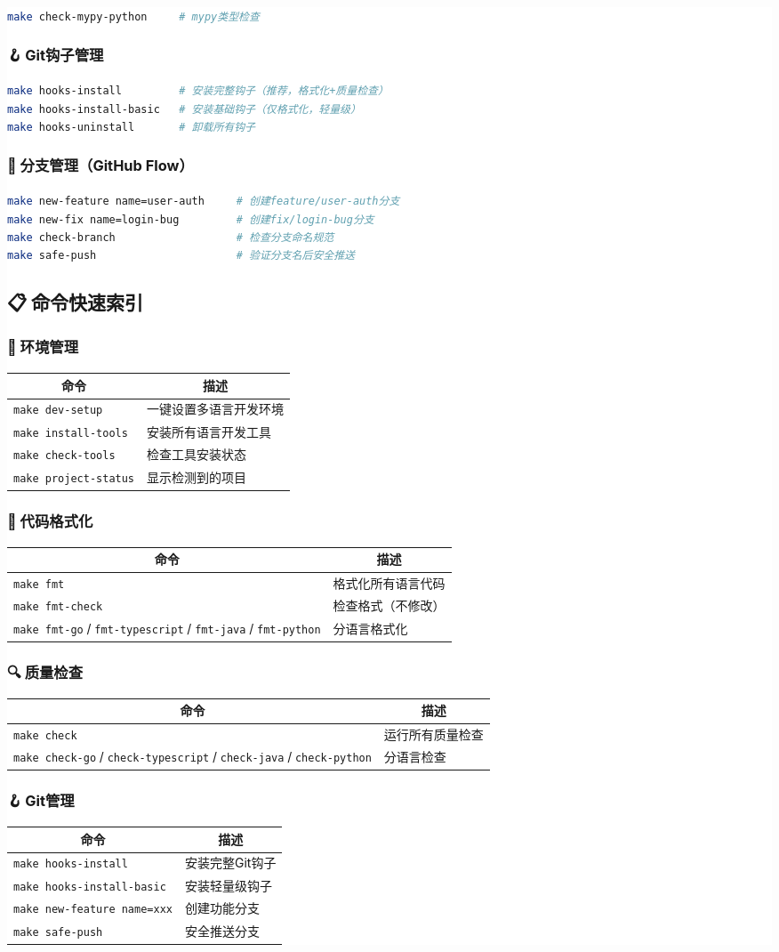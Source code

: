 ```bash
make check-mypy-python     # mypy类型检查
```

### 🪝 Git钩子管理
```bash
make hooks-install         # 安装完整钩子（推荐，格式化+质量检查）
make hooks-install-basic   # 安装基础钩子（仅格式化，轻量级）
make hooks-uninstall       # 卸载所有钩子
```

### 🌿 分支管理（GitHub Flow）
```bash
make new-feature name=user-auth     # 创建feature/user-auth分支
make new-fix name=login-bug         # 创建fix/login-bug分支  
make check-branch                   # 检查分支命名规范
make safe-push                      # 验证分支名后安全推送
```

## 📋 命令快速索引

### 🚀 环境管理
| 命令 | 描述 |
|------|------|
| `make dev-setup` | 一键设置多语言开发环境 |
| `make install-tools` | 安装所有语言开发工具 |
| `make check-tools` | 检查工具安装状态 |
| `make project-status` | 显示检测到的项目 |

### 🎨 代码格式化
| 命令 | 描述 |
|------|------|
| `make fmt` | 格式化所有语言代码 |
| `make fmt-check` | 检查格式（不修改） |
| `make fmt-go` / `fmt-typescript` / `fmt-java` / `fmt-python` | 分语言格式化 |

### 🔍 质量检查
| 命令 | 描述 |
|------|------|
| `make check` | 运行所有质量检查 |
| `make check-go` / `check-typescript` / `check-java` / `check-python` | 分语言检查 |

### 🪝 Git管理
| 命令 | 描述 |
|------|------|
| `make hooks-install` | 安装完整Git钩子 |
| `make hooks-install-basic` | 安装轻量级钩子 |
| `make new-feature name=xxx` | 创建功能分支 |
| `make safe-push` | 安全推送分支 |
